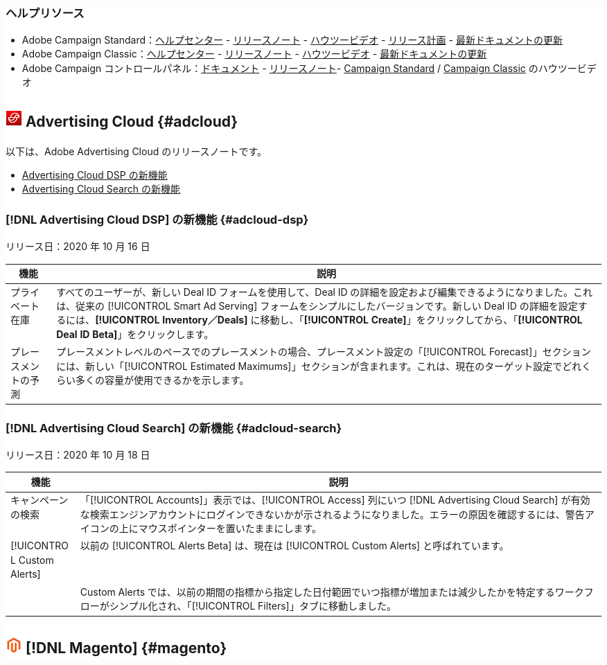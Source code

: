 ### ヘルプリソース

* Adobe Campaign Standard：[ヘルプセンター](https://docs.adobe.com/content/help/ja-JP/campaign-standard/using/campaign-standard-home.html) - [リリースノート](https://docs.adobe.com/content/help/ja-JP/campaign-standard/using/release-notes/release-notes.html) - [ハウツービデオ](https://docs.adobe.com/content/help/ja-JP/campaign-standard-learn/tutorials/overview.html) - [リリース計画](https://docs.adobe.com/content/help/ja-JP/campaign-standard/using/release-notes/release-planning.html) - [最新ドキュメントの更新](https://docs.adobe.com/content/help/ja-JP/campaign-standard/using/documentation-updates.html)
* Adobe Campaign Classic：[ヘルプセンター](https://docs.adobe.com/content/help/ja-JP/campaign-classic/using/campaign-classic-home.html) - [リリースノート](https://docs.adobe.com/content/help/ja-JP/campaign-classic/using/release-notes/latest-release.html) - [ハウツービデオ](https://docs.adobe.com/content/help/ja-JP/campaign-classic-learn/tutorials/overview.html) - [最新ドキュメントの更新](https://docs.adobe.com/content/help/ja-JP/campaign-classic/using/documentation-updates.html)
* Adobe Campaign コントロールパネル：[ドキュメント](https://docs.adobe.com/content/help/ja-JP/control-panel/using/control-panel-home.html) - [リリースノート](https://docs.adobe.com/content/help/ja-JP/control-panel/using/release-notes.html)- [Campaign Standard](https://docs.adobe.com/content/help/ja-JP/campaign-standard-learn/tutorials/administrating/control-panel/control-panel-overview.html) / [Campaign Classic](https://docs.adobe.com/content/help/ja-JP/campaign-classic-learn/tutorials/administrating/control-panel-acc/control-panel-overview.html) のハウツービデオ

## ![アイコン](/assets/advertising-cloud.png) Advertising Cloud {#adcloud}

以下は、Adobe Advertising Cloud のリリースノートです。

* [Advertising Cloud DSP の新機能](#adcloud-dsp)
* [Advertising Cloud Search の新機能](#adcloud-search)

### [!DNL Advertising Cloud DSP] の新機能 {#adcloud-dsp}

リリース日：2020 年 10 月 16 日

| 機能 | 説明 |
| -----------| ---------- |
| プライベート在庫 | すべてのユーザーが、新しい Deal ID フォームを使用して、Deal ID の詳細を設定および編集できるようになりました。これは、従来の [!UICONTROL Smart Ad Serving] フォームをシンプルにしたバージョンです。新しい Deal ID の詳細を設定するには、**[!UICONTROL Inventory／Deals]** に移動し、「**[!UICONTROL Create]**」をクリックしてから、「**[!UICONTROL Deal ID Beta]**」をクリックします。 |
| プレースメントの予測 | プレースメントレベルのペースでのプレースメントの場合、プレースメント設定の「[!UICONTROL Forecast]」セクションには、新しい「[!UICONTROL Estimated Maximums]」セクションが含まれます。これは、現在のターゲット設定でどれくらい多くの容量が使用できるかを示します。 |

### [!DNL Advertising Cloud Search] の新機能 {#adcloud-search}

リリース日：2020 年 10 月 18 日

| 機能 | 説明 |
| -----------| ---------- |
| キャンペーンの検索 | 「[!UICONTROL Accounts]」表示では、[!UICONTROL Access] 列にいつ [!DNL Advertising Cloud Search] が有効な検索エンジンアカウントにログインできないかが示されるようになりました。エラーの原因を確認するには、警告アイコンの上にマウスポインターを置いたままにします。 |
| [!UICONTROL Custom Alerts] | 以前の [!UICONTROL Alerts Beta] は、現在は [!UICONTROL Custom Alerts] と呼ばれています。 |
|  | Custom Alerts では、以前の期間の指標から指定した日付範囲でいつ指標が増加または減少したかを特定するワークフローがシンプル化され、「[!UICONTROL Filters]」タブに移動しました。 |

## ![アイコン](/assets/magento.png) [!DNL Magento] {#magento}
